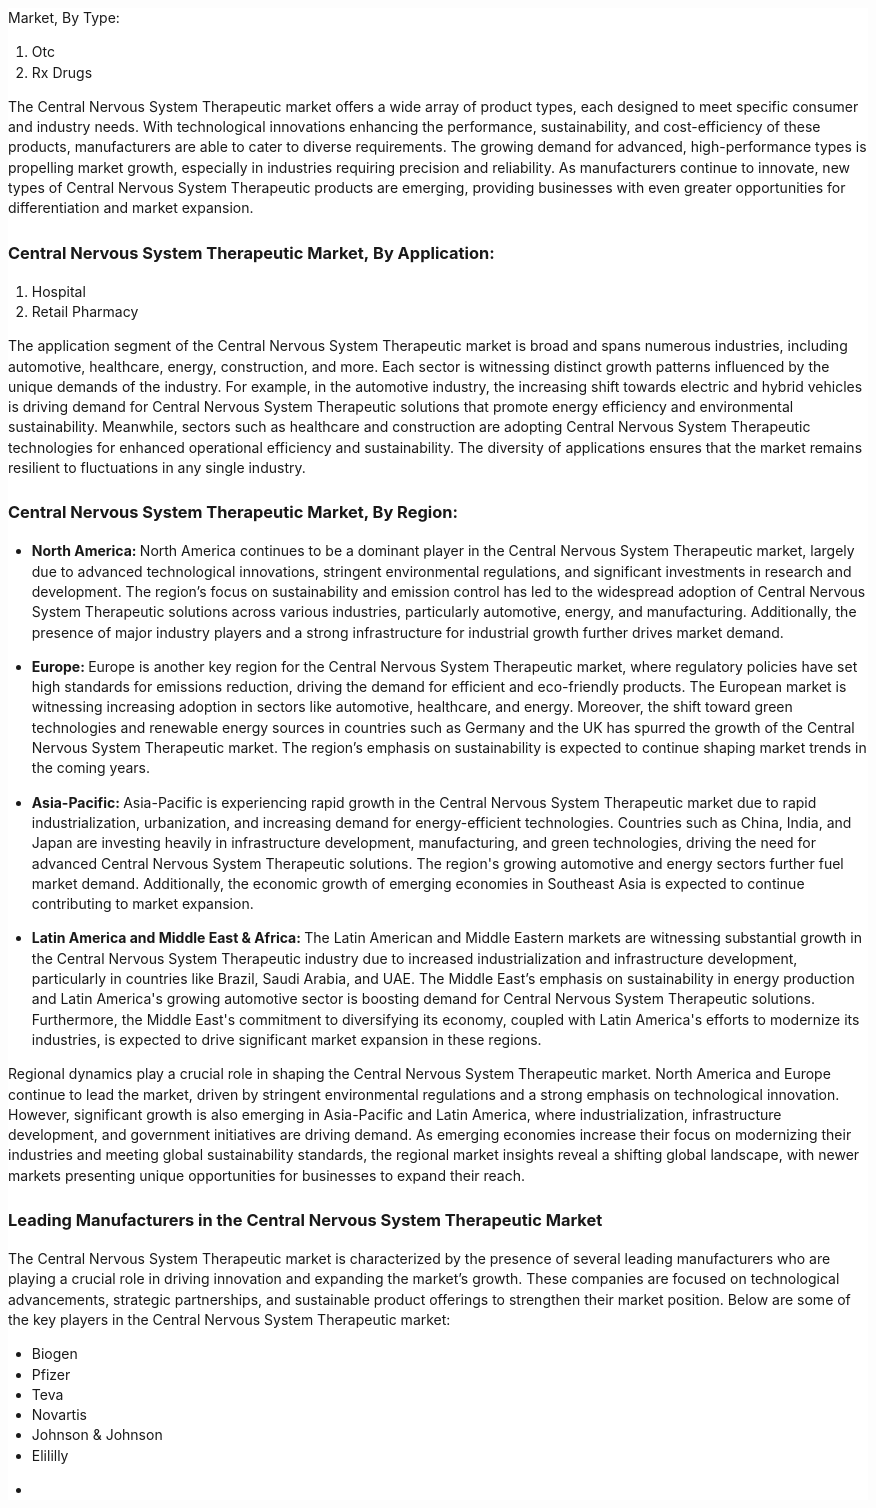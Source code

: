 Market, By Type:<br /></strong></h3><ol><li>Otc<li> Rx Drugs</li></ol><p>The Central Nervous System Therapeutic market offers a wide array of product types, each designed to meet specific consumer and industry needs. With technological innovations enhancing the performance, sustainability, and cost-efficiency of these products, manufacturers are able to cater to diverse requirements. The growing demand for advanced, high-performance types is propelling market growth, especially in industries requiring precision and reliability. As manufacturers continue to innovate, new types of Central Nervous System Therapeutic products are emerging, providing businesses with even greater opportunities for differentiation and market expansion.</p><h3>Central Nervous System Therapeutic Market,&nbsp;By Application:</h3><ol><li>Hospital<li> Retail Pharmacy</li></ol><p>The application segment of the Central Nervous System Therapeutic market is broad and spans numerous industries, including automotive, healthcare, energy, construction, and more. Each sector is witnessing distinct growth patterns influenced by the unique demands of the industry. For example, in the automotive industry, the increasing shift towards electric and hybrid vehicles is driving demand for Central Nervous System Therapeutic solutions that promote energy efficiency and environmental sustainability. Meanwhile, sectors such as healthcare and construction are adopting Central Nervous System Therapeutic technologies for enhanced operational efficiency and sustainability. The diversity of applications ensures that the market remains resilient to fluctuations in any single industry.</p><h3>Central Nervous System Therapeutic Market, By Region:</h3><ul><li><p><strong>North America:&nbsp;</strong>North America continues to be a dominant player in the Central Nervous System Therapeutic market, largely due to advanced technological innovations, stringent environmental regulations, and significant investments in research and development. The region&rsquo;s focus on sustainability and emission control has led to the widespread adoption of Central Nervous System Therapeutic solutions across various industries, particularly automotive, energy, and manufacturing. Additionally, the presence of major industry players and a strong infrastructure for industrial growth further drives market demand.</p></li><li><p><strong><strong>Europe:&nbsp;</strong></strong>Europe is another key region for the Central Nervous System Therapeutic market, where regulatory policies have set high standards for emissions reduction, driving the demand for efficient and eco-friendly products. The European market is witnessing increasing adoption in sectors like automotive, healthcare, and energy. Moreover, the shift toward green technologies and renewable energy sources in countries such as Germany and the UK has spurred the growth of the Central Nervous System Therapeutic market. The region&rsquo;s emphasis on sustainability is expected to continue shaping market trends in the coming years.</p></li><li><p><strong><strong>Asia-Pacific:&nbsp;</strong></strong>Asia-Pacific is experiencing rapid growth in the Central Nervous System Therapeutic market due to rapid industrialization, urbanization, and increasing demand for energy-efficient technologies. Countries such as China, India, and Japan are investing heavily in infrastructure development, manufacturing, and green technologies, driving the need for advanced Central Nervous System Therapeutic solutions. The region's growing automotive and energy sectors further fuel market demand. Additionally, the economic growth of emerging economies in Southeast Asia is expected to continue contributing to market expansion.</p></li><li><p><strong><strong>Latin America and Middle East &amp; Africa:&nbsp;</strong></strong>The Latin American and Middle Eastern markets are witnessing substantial growth in the Central Nervous System Therapeutic industry due to increased industrialization and infrastructure development, particularly in countries like Brazil, Saudi Arabia, and UAE. The Middle East&rsquo;s emphasis on sustainability in energy production and Latin America's growing automotive sector is boosting demand for Central Nervous System Therapeutic solutions. Furthermore, the Middle East's commitment to diversifying its economy, coupled with Latin America's efforts to modernize its industries, is expected to drive significant market expansion in these regions.</p></li></ul><p>Regional dynamics play a crucial role in shaping the Central Nervous System Therapeutic market. North America and Europe continue to lead the market, driven by stringent environmental regulations and a strong emphasis on technological innovation. However, significant growth is also emerging in Asia-Pacific and Latin America, where industrialization, infrastructure development, and government initiatives are driving demand. As emerging economies increase their focus on modernizing their industries and meeting global sustainability standards, the regional market insights reveal a shifting global landscape, with newer markets presenting unique opportunities for businesses to expand their reach.</p><h3><strong>Leading Manufacturers in the Central Nervous System Therapeutic Market</strong></h3><p>The Central Nervous System Therapeutic market is characterized by the presence of several leading manufacturers who are playing a crucial role in driving innovation and expanding the market&rsquo;s growth. These companies are focused on technological advancements, strategic partnerships, and sustainable product offerings to strengthen their market position. Below are some of the key players in the Central Nervous System Therapeutic market:</p></div><div class="article-main__content" data-test-id="publishing-text-block"><ul><li><span class="">Biogen<li> Pfizer<li> Teva<li> Novartis<li> Johnson & Johnson<li> Elililly<li>